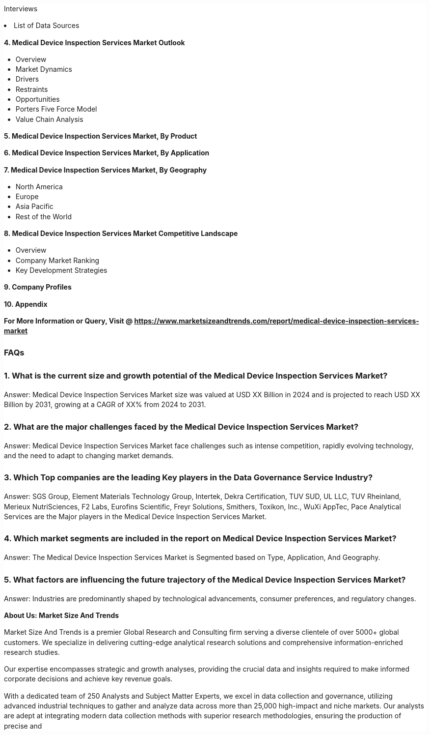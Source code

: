 Interviews</span></li><li><span class="">List of Data Sources</span></li></ul></div><div class="" data-test-id=""><p><strong><span class="">4. Medical Device Inspection Services Market Outlook</span></strong></p></div><div class="" data-test-id=""><ul><li><span class="">Overview</span></li><li><span class="">Market Dynamics</span></li><li><span class="">Drivers</span></li><li><span class="">Restraints</span></li><li><span class="">Opportunities</span></li><li><span class="">Porters Five Force Model</span></li><li><span class="">Value Chain Analysis</span></li></ul></div><div class="" data-test-id=""><p><strong><span class="">5. Medical Device Inspection Services Market, By Product</span></strong></p></div><div class="" data-test-id=""><p><strong><span class="">6. Medical Device Inspection Services Market, By Application</span></strong></p></div><div class="" data-test-id=""><p><strong><span class="">7. Medical Device Inspection Services Market, By Geography</span></strong></p></div><div class="" data-test-id=""><ul><li><span class="">North America</span></li><li><span class="">Europe</span></li><li><span class="">Asia Pacific</span></li><li><span class="">Rest of the World</span></li></ul></div><div class="" data-test-id=""><p><strong><span class="">8. Medical Device Inspection Services Market Competitive Landscape</span></strong></p></div><div class="" data-test-id=""><ul><li><span class="">Overview</span></li><li><span class="">Company Market Ranking</span></li><li><span class="">Key Development Strategies</span></li></ul></div><div class="" data-test-id=""><p><strong><span class="">9. Company Profiles</span></strong></p></div><div class="" data-test-id=""><p><strong><span class="">10. Appendix</span></strong></p></div><div class="" data-test-id=""><p><strong><span class="">For More Information or Query, Visit @ <a href="https://www.marketsizeandtrends.com/report/medical-device-inspection-services-market" target="_blank">https://www.marketsizeandtrends.com/report/medical-device-inspection-services-market</a></span></strong></p></div><div class="" data-test-id=""><div class="article-main__content" data-test-id="publishing-text-block"><h3><strong><span class="">FAQs</span></strong></h3></div><div class="article-main__content" data-test-id="publishing-text-block"><h3><span class="">1. What is the current size and growth potential of the Medical Device Inspection Services Market?</span></h3></div><div class="article-main__content" data-test-id="publishing-text-block"><p><span class="font-[700]">Answer</span><span class="">: Medical Device Inspection Services Market size was valued at USD XX Billion in 2024 and is projected to reach USD XX Billion by 2031, growing at a CAGR of XX% from 2024 to 2031.</span></p></div><div class="article-main__content" data-test-id="publishing-text-block"><h3><span class="">2. What are the major challenges faced by the Medical Device Inspection Services Market?</span></h3></div><div class="article-main__content" data-test-id="publishing-text-block"><p><span class="font-[700]">Answer</span><span class="">: Medical Device Inspection Services Market face challenges such as intense competition, rapidly evolving technology, and the need to adapt to changing market demands.</span></p></div><div class="article-main__content" data-test-id="publishing-text-block"><h3><span class="">3. Which Top companies are the leading Key players in the Data Governance Service Industry?</span></h3></div><div class="article-main__content" data-test-id="publishing-text-block"><p><span class="font-[700]">Answer</span><span class="">: SGS Group, Element Materials Technology Group, Intertek, Dekra Certification, TUV SUD, UL LLC, TUV Rheinland, Merieux NutriSciences, F2 Labs, Eurofins Scientific, Freyr Solutions, Smithers, Toxikon, Inc., WuXi AppTec, Pace Analytical Services are the Major players in the Medical Device Inspection Services Market.</span></p></div><div class="article-main__content" data-test-id="publishing-text-block"><h3><span class="">4. Which market segments are included in the report on Medical Device Inspection Services Market?</span></h3></div><div class="article-main__content" data-test-id="publishing-text-block"><p><span class="font-[700]">Answer</span><span class="">: The Medical Device Inspection Services Market is Segmented based on Type, Application, And Geography.</span></p></div><div class="article-main__content" data-test-id="publishing-text-block"><h3><span class="">5. What factors are influencing the future trajectory of the Medical Device Inspection Services Market?</span></h3></div><div class="article-main__content" data-test-id="publishing-text-block"><p><span class="font-[700]">Answer:</span><span class="">&nbsp;Industries are predominantly shaped by technological advancements, consumer preferences, and regulatory changes.</span></p></div><p><strong><span class="">About Us: Market Size And Trends</span></strong></p></div><div class="" data-test-id=""><p><span class="">Market Size And Trends is a premier Global Research and Consulting firm serving a diverse clientele of over 5000+ global customers. We specialize in delivering cutting-edge analytical research solutions and comprehensive information-enriched research studies.</span></p></div><div class="" data-test-id=""><p><span class="">Our expertise encompasses strategic and growth analyses, providing the crucial data and insights required to make informed corporate decisions and achieve key revenue goals.</span></p></div><div class="" data-test-id=""><p><span class="">With a dedicated team of 250 Analysts and Subject Matter Experts, we excel in data collection and governance, utilizing advanced industrial techniques to gather and analyze data across more than 25,000 high-impact and niche markets. Our analysts are adept at integrating modern data collection methods with superior research methodologies, ensuring the production of precise and